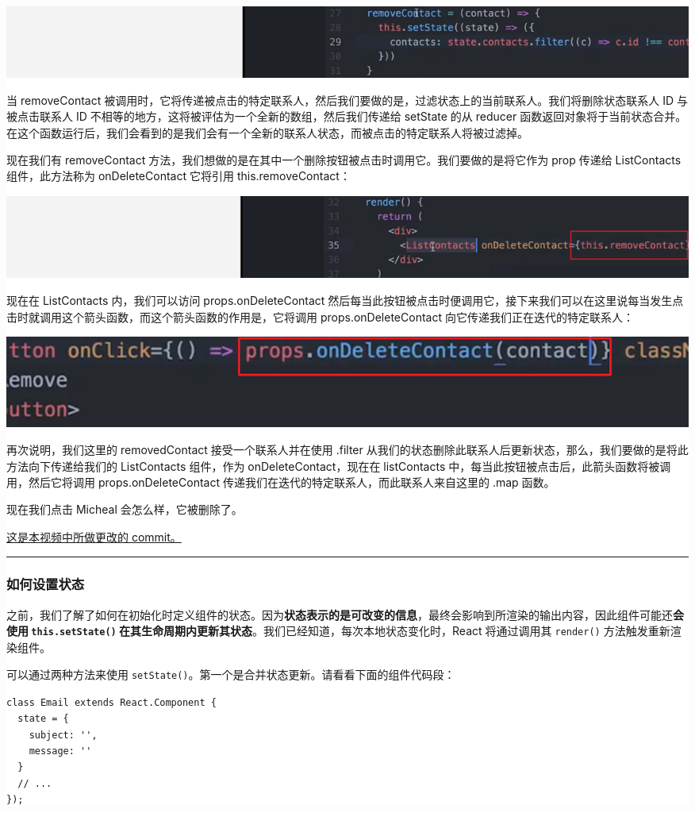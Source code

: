![1530967033902](assets/1530967033902.png)

当 removeContact 被调用时，它将传递被点击的特定联系人，然后我们要做的是，过滤状态上的当前联系人。我们将删除状态联系人 ID 与被点击联系人 ID 不相等的地方，这将被评估为一个全新的数组，然后我们传递给 setState 的从 reducer 函数返回对象将于当前状态合并。在这个函数运行后，我们会看到的是我们会有一个全新的联系人状态，而被点击的特定联系人将被过滤掉。

现在我们有 removeContact 方法，我们想做的是在其中一个删除按钮被点击时调用它。我们要做的是将它作为 prop 传递给 ListContacts 组件，此方法称为 onDeleteContact 它将引用 this.removeContact：

![1530967794513](assets/1530967794513.png)

现在在 ListContacts 内，我们可以访问 props.onDeleteContact 然后每当此按钮被点击时便调用它，接下来我们可以在这里说每当发生点击时就调用这个箭头函数，而这个箭头函数的作用是，它将调用 props.onDeleteContact 向它传递我们正在迭代的特定联系人：

![1530967943550](assets/1530967943550.png)

再次说明，我们这里的 removedContact 接受一个联系人并在使用 .filter 从我们的状态删除此联系人后更新状态，那么，我们要做的是将此方法向下传递给我们的 ListContacts 组件，作为 onDeleteContact，现在在 listContacts 中，每当此按钮被点击后，此箭头函数将被调用，然后它将调用 props.onDeleteContact 传递我们在迭代的特定联系人，而此联系人来自这里的 .map 函数。

现在我们点击 Micheal 会怎么样，它被删除了。

[这是本视频中所做更改的 commit。](https://github.com/udacity/reactnd-contacts-complete/commit/f794f553e4937f6b2afaab2acdb14c623d8eb8c1)

---

### 如何设置状态

之前，我们了解了如何在初始化时定义组件的状态。因为**状态表示的是可改变的信息**，最终会影响到所渲染的输出内容，因此组件可能还**会使用 `this.setState()` 在其生命周期内更新其状态**。我们已经知道，每次本地状态变化时，React 将通过调用其 `render()` 方法触发重新渲染组件。

可以通过两种方法来使用 `setState()`。第一个是合并状态更新。请看看下面的组件代码段：

```react
class Email extends React.Component {
  state = {
    subject: '',
    message: ''
  }
  // ...
});
```
